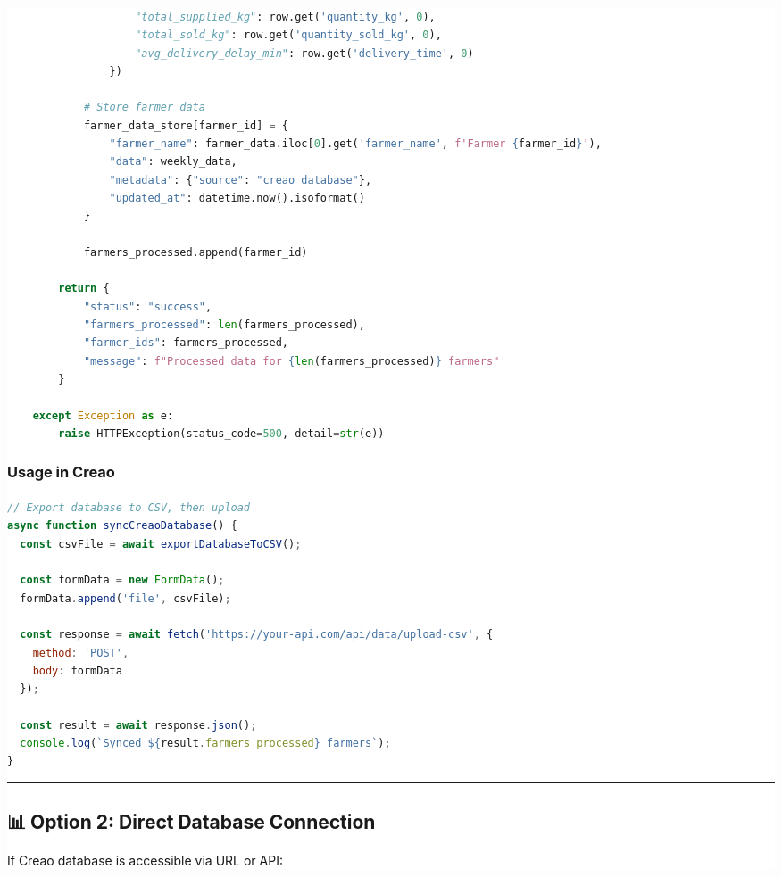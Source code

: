 ```python
                    "total_supplied_kg": row.get('quantity_kg', 0),
                    "total_sold_kg": row.get('quantity_sold_kg', 0),
                    "avg_delivery_delay_min": row.get('delivery_time', 0)
                })
            
            # Store farmer data
            farmer_data_store[farmer_id] = {
                "farmer_name": farmer_data.iloc[0].get('farmer_name', f'Farmer {farmer_id}'),
                "data": weekly_data,
                "metadata": {"source": "creao_database"},
                "updated_at": datetime.now().isoformat()
            }
            
            farmers_processed.append(farmer_id)
        
        return {
            "status": "success",
            "farmers_processed": len(farmers_processed),
            "farmer_ids": farmers_processed,
            "message": f"Processed data for {len(farmers_processed)} farmers"
        }
        
    except Exception as e:
        raise HTTPException(status_code=500, detail=str(e))
```

### Usage in Creao

```javascript
// Export database to CSV, then upload
async function syncCreaoDatabase() {
  const csvFile = await exportDatabaseToCSV();
  
  const formData = new FormData();
  formData.append('file', csvFile);
  
  const response = await fetch('https://your-api.com/api/data/upload-csv', {
    method: 'POST',
    body: formData
  });
  
  const result = await response.json();
  console.log(`Synced ${result.farmers_processed} farmers`);
}
```

---

## 📊 Option 2: Direct Database Connection

If Creao database is accessible via URL or API:
